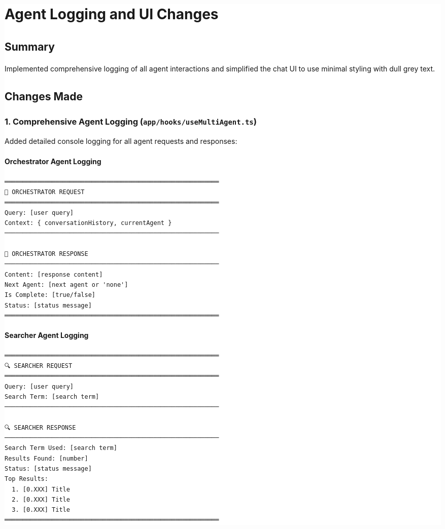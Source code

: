 # Agent Logging and UI Changes

## Summary

Implemented comprehensive logging of all agent interactions and simplified the chat UI to use minimal styling with dull grey text.

## Changes Made

### 1. Comprehensive Agent Logging (`app/hooks/useMultiAgent.ts`)

Added detailed console logging for all agent requests and responses:

#### Orchestrator Agent Logging
```
═══════════════════════════════════════════════════════════
🤖 ORCHESTRATOR REQUEST
═══════════════════════════════════════════════════════════
Query: [user query]
Context: { conversationHistory, currentAgent }
───────────────────────────────────────────────────────────

🤖 ORCHESTRATOR RESPONSE
───────────────────────────────────────────────────────────
Content: [response content]
Next Agent: [next agent or 'none']
Is Complete: [true/false]
Status: [status message]
═══════════════════════════════════════════════════════════
```

#### Searcher Agent Logging
```
═══════════════════════════════════════════════════════════
🔍 SEARCHER REQUEST
═══════════════════════════════════════════════════════════
Query: [user query]
Search Term: [search term]
───────────────────────────────────────────────────────────

🔍 SEARCHER RESPONSE
───────────────────────────────────────────────────────────
Search Term Used: [search term]
Results Found: [number]
Status: [status message]
Top Results:
  1. [0.XXX] Title
  2. [0.XXX] Title
  3. [0.XXX] Title
═══════════════════════════════════════════════════════════
```
